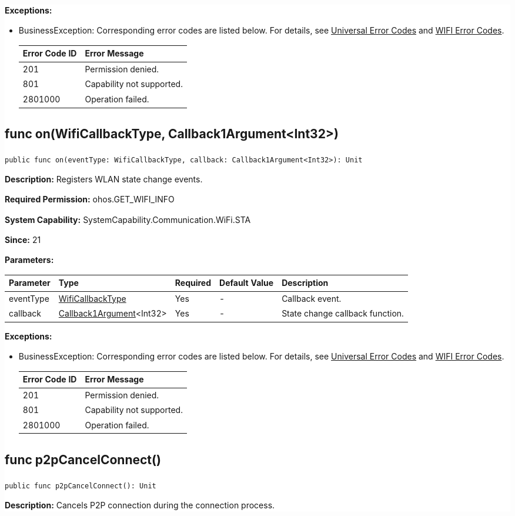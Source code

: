 **Exceptions:**

- BusinessException: Corresponding error codes are listed below. For details, see [Universal Error Codes](../../errorcodes/cj-errorcode-universal.md) and [WIFI Error Codes](../../errorcodes/cj-errorcode-wifi-manager.md).

  | Error Code ID | Error Message |
  | :---- | :--- |
  | 201 | Permission denied. |
  | 801 | Capability not supported. |
  | 2801000 | Operation failed. |

## func on(WifiCallbackType, Callback1Argument\<Int32>)

```cangjie
public func on(eventType: WifiCallbackType, callback: Callback1Argument<Int32>): Unit
```

**Description:** Registers WLAN state change events.

**Required Permission:** ohos.GET_WIFI_INFO

**System Capability:** SystemCapability.Communication.WiFi.STA

**Since:** 21

**Parameters:**

| Parameter | Type | Required | Default Value | Description |
| :--- | :--- | :--- | :--- | :--- |
| eventType | [WifiCallbackType](#enum-wificallbacktype) | Yes | - | Callback event. |
| callback | [Callback1Argument](../../arkinterop/cj-api-callback_invoke.md#class-callback1argument)\<Int32> | Yes | - | State change callback function. |

**Exceptions:**

- BusinessException: Corresponding error codes are listed below. For details, see [Universal Error Codes](../../errorcodes/cj-errorcode-universal.md) and [WIFI Error Codes](../../errorcodes/cj-errorcode-wifi-manager.md).

  | Error Code ID | Error Message |
  | :---- | :--- |
  | 201 | Permission denied. |
  | 801 | Capability not supported. |
  | 2801000 | Operation failed. |

## func p2pCancelConnect()

```cangjie
public func p2pCancelConnect(): Unit
```

**Description:** Cancels P2P connection during the connection process.
